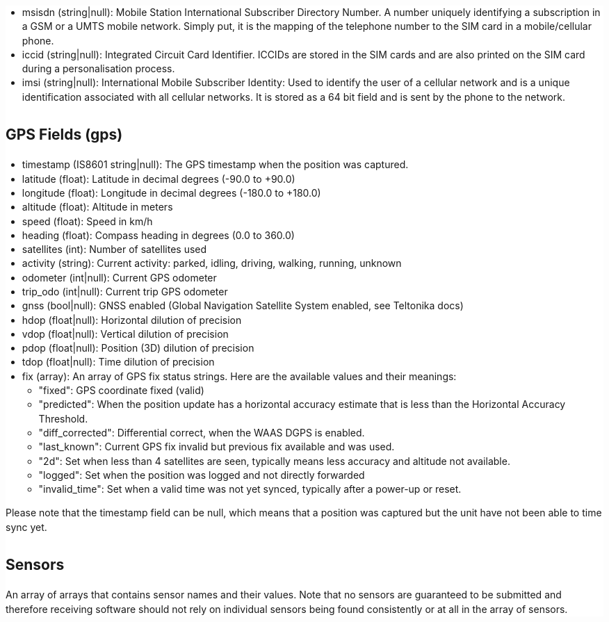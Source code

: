* msisdn (string|null): Mobile Station International Subscriber Directory
  Number. A number uniquely identifying a subscription in a GSM or a
  UMTS mobile network. Simply put, it is the mapping of the
  telephone number to the SIM card in a mobile/cellular phone.
* iccid (string|null): Integrated Circuit Card Identifier. ICCIDs are stored
  in the SIM cards and are also printed on the SIM card during a
  personalisation process.
* imsi (string|null): International Mobile Subscriber Identity: Used to
  identify the user of a cellular network and is a unique
  identification associated with all cellular networks. It is stored
  as a 64 bit field and is sent by the phone to the network.

## GPS Fields (gps)

* timestamp (IS8601 string|null): The GPS timestamp when the position was captured.
* latitude (float): Latitude in decimal degrees (-90.0 to +90.0)
* longitude (float): Longitude in decimal degrees (-180.0 to +180.0)
* altitude (float): Altitude in meters
* speed (float): Speed in km/h
* heading (float): Compass heading in degrees (0.0 to 360.0)
* satellites (int): Number of satellites used
* activity (string): Current activity: parked, idling, driving, walking, running, unknown
* odometer (int|null): Current GPS odometer
* trip_odo (int|null): Current trip GPS odometer
* gnss (bool|null): GNSS enabled (Global Navigation Satellite System enabled, see Teltonika docs)
* hdop (float|null): Horizontal dilution of precision
* vdop (float|null): Vertical dilution of precision
* pdop (float|null): Position (3D) dilution of precision
* tdop (float|null): Time dilution of precision
* fix (array): An array of GPS fix status strings.
  Here are the available values and their meanings:
  * "fixed": GPS coordinate fixed (valid)
  * "predicted": When the position update has a horizontal accuracy
    estimate that is less than the Horizontal Accuracy Threshold.
  * "diff_corrected": Differential correct, when the WAAS DGPS is enabled.
  * "last_known": Current GPS fix invalid but previous fix available and
    was used.
  * "2d": Set when less than 4 satellites are seen, typically means less
    accuracy and altitude not available.
  * "logged": Set when the position was logged and not directly forwarded
  * "invalid_time": Set when a valid time was not yet synced, typically
    after a power-up or reset.

Please note that the timestamp field can be null, which means that a
position was captured but the unit have not been able to time sync yet.

## Sensors

An array of arrays that contains sensor names and their values. Note that
no sensors are guaranteed to be submitted and therefore receiving
software should not rely on individual sensors being found consistently
or at all in the array of sensors.
